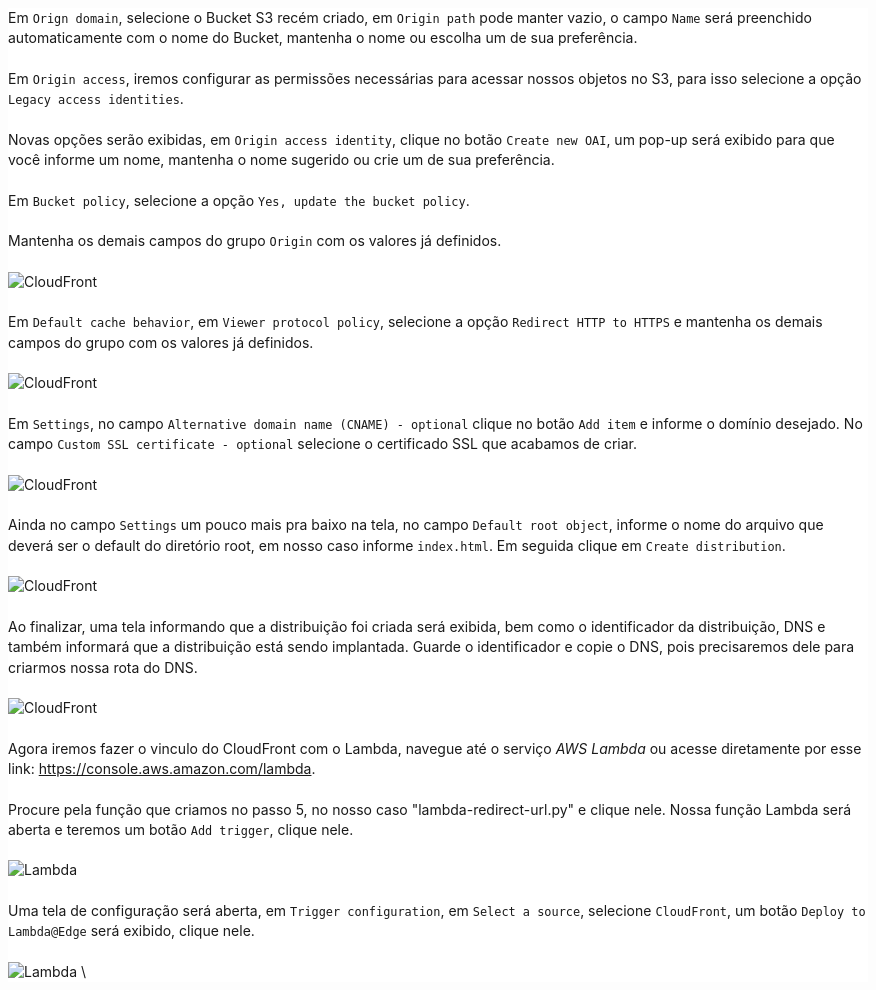 Em `Orign domain`, selecione o Bucket S3 recém criado, em `Origin path` pode manter vazio, o campo `Name` será preenchido automaticamente com o nome do Bucket, mantenha o nome ou escolha um de sua preferência.\
\
Em `Origin access`, iremos configurar as permissões necessárias para acessar nossos objetos no S3, para isso selecione a opção `Legacy access identities`.\
\
Novas opções serão exibidas, em `Origin access identity`, clique no botão `Create new OAI`, um pop-up será exibido para que você informe um nome, mantenha o nome sugerido ou crie um de sua preferência.\
\
Em `Bucket policy`, selecione a opção `Yes, update the bucket policy`.\
\
Mantenha os demais campos do grupo `Origin` com os valores já definidos.\
\
![CloudFront](./assets/cloudfront01.png)
\
\
Em `Default cache behavior`, em `Viewer protocol policy`, selecione a opção `Redirect HTTP to HTTPS` e mantenha os demais campos do grupo com os valores já definidos.\
\
![CloudFront](./assets/cloudfront02.png)
\
\
Em `Settings`, no campo `Alternative domain name (CNAME) - optional` clique no botão `Add item` e informe o domínio desejado. No campo `Custom SSL certificate - optional` selecione o certificado SSL que acabamos de criar.\
\
![CloudFront](./assets/cloudfront03.png)
\
\
Ainda no campo `Settings` um pouco mais pra baixo na tela, no campo `Default root object`, informe o nome do arquivo que deverá ser o default do diretório root, em nosso caso informe `index.html`. Em seguida clique em `Create distribution`.\
\
![CloudFront](./assets/cloudfront04.png)
\
\
Ao finalizar, uma tela informando que a distribuição foi criada será exibida, bem como o identificador da distribuição, DNS e também informará que a distribuição está sendo implantada. Guarde o identificador e copie o DNS, pois precisaremos dele para criarmos nossa rota do DNS.\
\
![CloudFront](./assets/cloudfront05.png)
\
\
Agora iremos fazer o vinculo do CloudFront com o Lambda, navegue até o serviço *AWS Lambda* ou acesse diretamente por esse link: <https://console.aws.amazon.com/lambda>.\
\
Procure pela função que criamos no passo 5, no nosso caso "lambda-redirect-url.py" e clique nele. Nossa função Lambda será aberta e teremos um botão `Add trigger`, clique nele.\
\
![Lambda](./assets/lambda301.png)
\
\
Uma tela de configuração será aberta, em `Trigger configuration`, em `Select a source`, selecione `CloudFront`, um botão `Deploy to Lambda@Edge` será exibido, clique nele.\
\
![Lambda](./assets/lambda302.png)
\